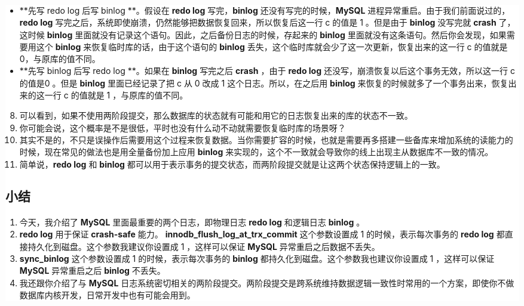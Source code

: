    - **先写 redo log 后写 binlog **。假设在 **redo log** 写完，**binlog** 还没有写完的时候，**MySQL** 进程异常重启。由于我们前面说过的，**redo log** 写完之后，系统即使崩溃，仍然能够把数据恢复回来，所以恢复后这一行 c 的值是 1 。但是由于 **binlog** 没写完就 **crash** 了，这时候 **binlog** 里面就没有记录这个语句。因此，之后备份日志的时候，存起来的 **binlog** 里面就没有这条语句。然后你会发现，如果需要用这个 **binlog** 来恢复临时库的话，由于这个语句的 **binlog** 丢失，这个临时库就会少了这一次更新，恢复出来的这一行 c 的值就是 0，与原库的值不同。
   - **先写 binlog 后写 redo log **。如果在 **binlog** 写完之后 **crash** ，由于 **redo log** 还没写，崩溃恢复以后这个事务无效，所以这一行 c 的值是0 。但是 **binlog** 里面已经记录了把 c 从 0 改成 1 这个日志。所以，在之后用 **binlog** 来恢复的时候就多了一个事务出来，恢复出来的这一行 c 的值就是 1 ，与原库的值不同。
8. 可以看到，如果不使用两阶段提交，那么数据库的状态就有可能和用它的日志恢复出来的库的状态不一致。
9. 你可能会说，这个概率是不是很低，平时也没有什么动不动就需要恢复临时库的场景呀？
10. 其实不是的，不只是误操作后需要用这个过程来恢复数据。当你需要扩容的时候，也就是需要再多搭建一些备库来增加系统的读能力的时候，现在常见的做法也是用全量备份加上应用 **binlog** 来实现的，这个不一致就会导致你的线上出现主从数据库不一致的情况。
11. 简单说，**redo log** 和 **binlog** 都可以用于表示事务的提交状态，而两阶段提交就是让这两个状态保持逻辑上的一致。

## 小结

1. 今天，我介绍了 **MySQL** 里面最重要的两个日志，即物理日志 **redo log** 和逻辑日志 **binlog** 。
2. **redo log** 用于保证 **crash-safe** 能力。 **innodb_flush_log_at_trx_commit** 这个参数设置成 1 的时候，表示每次事务的 **redo log** 都直接持久化到磁盘。这个参数我建议你设置成 1 ，这样可以保证 **MySQL** 异常重启之后数据不丢失。
3. **sync_binlog** 这个参数设置成 1 的时候，表示每次事务的 **binlog** 都持久化到磁盘。这个参数我也建议你设置成 1 ，这样可以保证 **MySQL** 异常重启之后 **binlog** 不丢失。
4. 我还跟你介绍了与 **MySQL** 日志系统密切相关的两阶段提交。两阶段提交是跨系统维持数据逻辑一致性时常用的一个方案，即使你不做数据库内核开发，日常开发中也有可能会用到。
